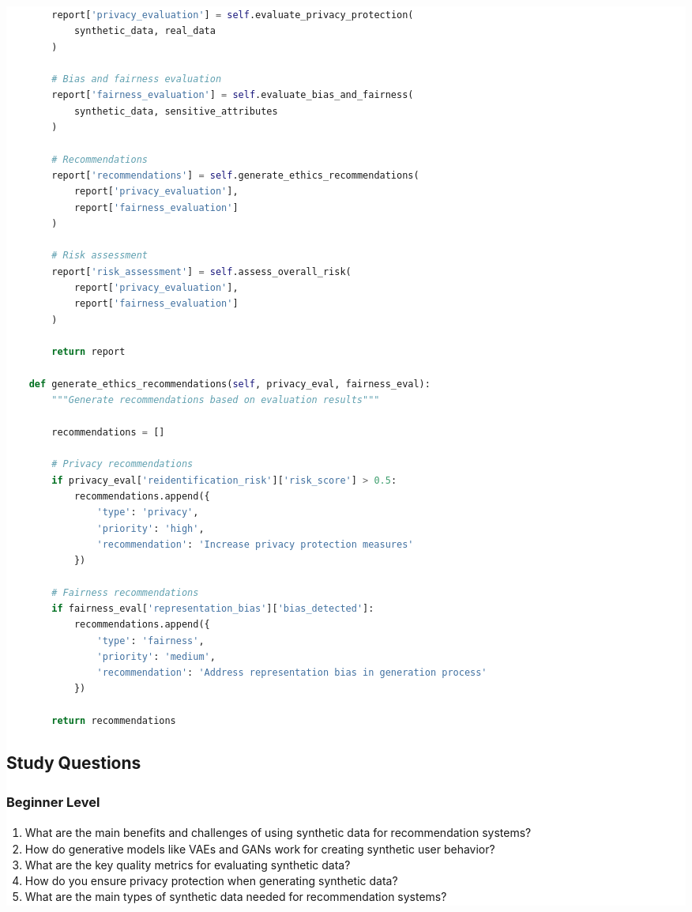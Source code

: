 ```python
        report['privacy_evaluation'] = self.evaluate_privacy_protection(
            synthetic_data, real_data
        )
        
        # Bias and fairness evaluation
        report['fairness_evaluation'] = self.evaluate_bias_and_fairness(
            synthetic_data, sensitive_attributes
        )
        
        # Recommendations
        report['recommendations'] = self.generate_ethics_recommendations(
            report['privacy_evaluation'],
            report['fairness_evaluation']
        )
        
        # Risk assessment
        report['risk_assessment'] = self.assess_overall_risk(
            report['privacy_evaluation'],
            report['fairness_evaluation']
        )
        
        return report
    
    def generate_ethics_recommendations(self, privacy_eval, fairness_eval):
        """Generate recommendations based on evaluation results"""
        
        recommendations = []
        
        # Privacy recommendations
        if privacy_eval['reidentification_risk']['risk_score'] > 0.5:
            recommendations.append({
                'type': 'privacy',
                'priority': 'high',
                'recommendation': 'Increase privacy protection measures'
            })
        
        # Fairness recommendations
        if fairness_eval['representation_bias']['bias_detected']:
            recommendations.append({
                'type': 'fairness',
                'priority': 'medium',
                'recommendation': 'Address representation bias in generation process'
            })
        
        return recommendations
```

## Study Questions

### Beginner Level
1. What are the main benefits and challenges of using synthetic data for recommendation systems?
2. How do generative models like VAEs and GANs work for creating synthetic user behavior?
3. What are the key quality metrics for evaluating synthetic data?
4. How do you ensure privacy protection when generating synthetic data?
5. What are the main types of synthetic data needed for recommendation systems?
